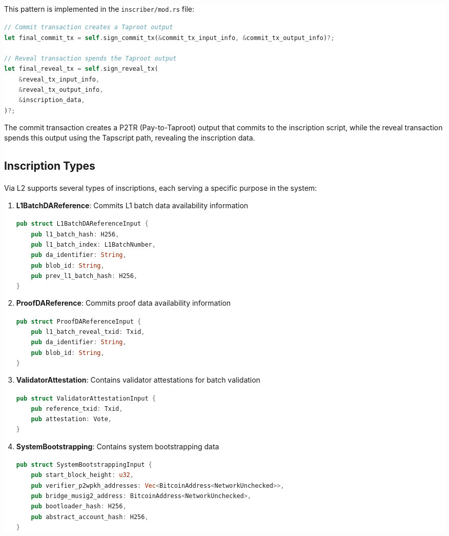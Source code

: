 This pattern is implemented in the `inscriber/mod.rs` file:

```rust
// Commit transaction creates a Taproot output
let final_commit_tx = self.sign_commit_tx(&commit_tx_input_info, &commit_tx_output_info)?;

// Reveal transaction spends the Taproot output
let final_reveal_tx = self.sign_reveal_tx(
    &reveal_tx_input_info,
    &reveal_tx_output_info,
    &inscription_data,
)?;
```

The commit transaction creates a P2TR (Pay-to-Taproot) output that commits to the inscription script, while the reveal transaction spends this output using the Tapscript path, revealing the inscription data.

## Inscription Types

Via L2 supports several types of inscriptions, each serving a specific purpose in the system:

1. **L1BatchDAReference**: Commits L1 batch data availability information
   ```rust
   pub struct L1BatchDAReferenceInput {
       pub l1_batch_hash: H256,
       pub l1_batch_index: L1BatchNumber,
       pub da_identifier: String,
       pub blob_id: String,
       pub prev_l1_batch_hash: H256,
   }
   ```

2. **ProofDAReference**: Commits proof data availability information
   ```rust
   pub struct ProofDAReferenceInput {
       pub l1_batch_reveal_txid: Txid,
       pub da_identifier: String,
       pub blob_id: String,
   }
   ```

3. **ValidatorAttestation**: Contains validator attestations for batch validation
   ```rust
   pub struct ValidatorAttestationInput {
       pub reference_txid: Txid,
       pub attestation: Vote,
   }
   ```

4. **SystemBootstrapping**: Contains system bootstrapping data
   ```rust
   pub struct SystemBootstrappingInput {
       pub start_block_height: u32,
       pub verifier_p2wpkh_addresses: Vec<BitcoinAddress<NetworkUnchecked>>,
       pub bridge_musig2_address: BitcoinAddress<NetworkUnchecked>,
       pub bootloader_hash: H256,
       pub abstract_account_hash: H256,
   }
   ```
